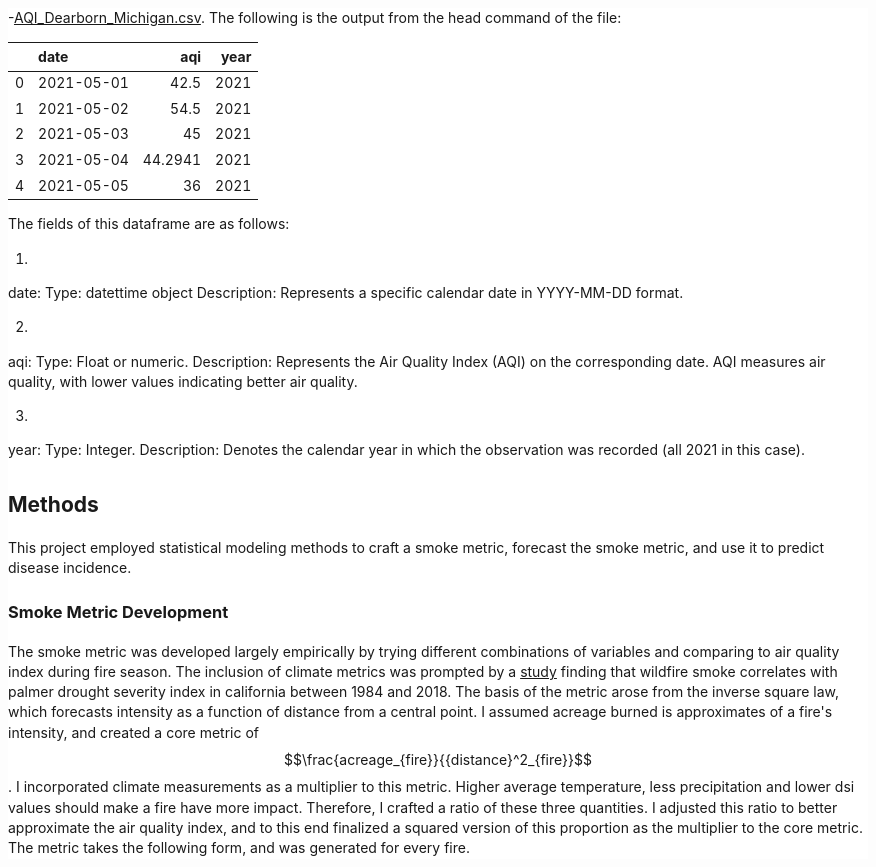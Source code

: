 
-[AQI_Dearborn_Michigan.csv](data-512-final-project/data/final/AQI_Dearborn_Michigan.csv). The following is the output from the head command of the file:

|    | date       |     aqi |   year |
|---:|:-----------|--------:|-------:|
|  0 | 2021-05-01 | 42.5    |   2021 |
|  1 | 2021-05-02 | 54.5    |   2021 |
|  2 | 2021-05-03 | 45      |   2021 |
|  3 | 2021-05-04 | 44.2941 |   2021 |
|  4 | 2021-05-05 | 36      |   2021 |

The fields of this dataframe are as follows: 

1. 
date:
Type: datettime object
Description: Represents a specific calendar date in YYYY-MM-DD format.

2.
aqi:
Type: Float or numeric.
Description: Represents the Air Quality Index (AQI) on the corresponding date. AQI measures air quality, with lower values indicating better air quality.

3. 
year:
Type: Integer.
Description: Denotes the calendar year in which the observation was recorded (all 2021 in this case).

## Methods 

This project employed statistical modeling methods to craft a smoke metric, forecast the smoke metric, and use it to predict disease incidence.

### Smoke Metric Development

The smoke metric was developed largely empirically by trying different combinations of variables and comparing to air quality index during fire season. The inclusion of climate metrics was prompted by a [study](https://www.publish.csiro.au/WF/WF21145) finding that wildfire smoke correlates with palmer drought severity index in california between 1984 and 2018. The basis of the metric arose from the inverse square law, which forecasts intensity as a function of distance from a central point. I assumed acreage burned is approximates of a fire's intensity, and created a core metric of $$\frac{acreage_{fire}}{{distance}^2_{fire}}$$. I incorporated climate measurements as a multiplier to this metric. Higher average temperature, less precipitation and lower dsi values should make a fire have more impact. Therefore, I crafted a ratio of these three quantities. I adjusted this ratio to better approximate the air quality index, and to this end finalized a squared version of this proportion as the multiplier to the core metric. The metric takes the following form, and was generated for every fire. 
